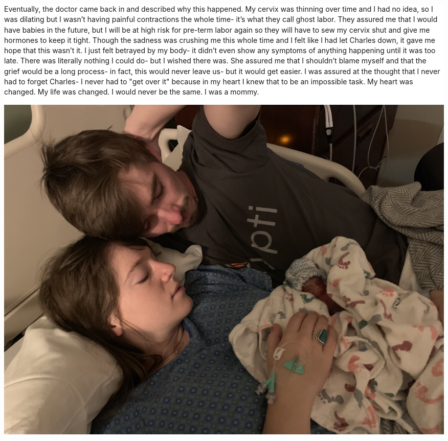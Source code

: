 Eventually, the doctor came back in and described why this happened. My cervix was thinning over time and I had no idea, so I was dilating but I wasn’t having painful contractions the whole time- it’s what they call ghost labor. They assured me that I would have babies in the future, but I will be at high risk for pre-term labor again so they will have to sew my cervix shut and give me hormones to keep it tight. Though the sadness was crushing me this whole time and I felt like I had let Charles down, it gave me hope that this wasn’t it. I just felt betrayed by my body- it didn’t even show any symptoms of anything happening until it was too late. There was literally nothing I could do- but I wished there was. She assured me that I shouldn’t blame myself and that the grief would be a long process- in fact, this would never leave us- but it would get easier. I was assured at the thought that I never had to forget Charles- I never had to "get over it" because in my heart I knew that to be an impossible task. My heart was changed. My life was changed. I would never be the same. I was a mommy.

![Mom and Dad](momanddad.JPG)